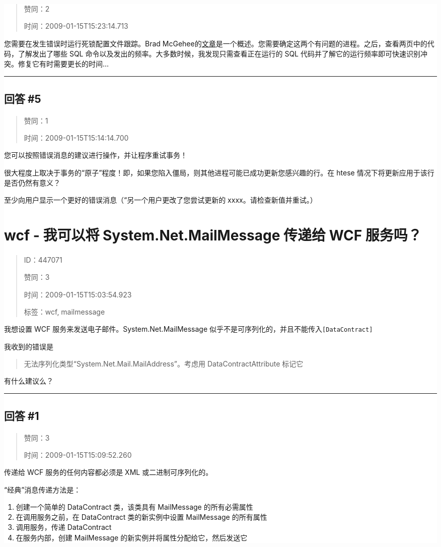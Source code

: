 > 赞同：2
> 
> 时间：2009-01-15T15:23:14.713

您需要在发生错误时运行死锁配置文件跟踪。Brad McGehee的[文章](http://www.simple-talk.com/sql/learn-sql-server/how-to-track-down-deadlocks-using-sql-server-2005-profiler/)是一个概述。您需要确定这两个有问题的进程。之后，查看两页中的代码，了解发出了哪些 SQL 命令以及发出的频率。大多数时候，我发现只需查看正在运行的 SQL 代码并了解它的运行频率即可快速识别冲突。修复它有时需要更长的时间...

* * *

## 回答 #5

> 赞同：1
> 
> 时间：2009-01-15T15:14:14.700

您可以按照错误消息的建议进行操作，并让程序重试事务！

很大程度上取决于事务的“原子”程度！即，如果您陷入僵局，则其他进程可能已成功更新您感兴趣的行。在 htese 情况下将更新应用于该行是否仍然有意义？

至少向用户显示一个更好的错误消息（“另一个用户更改了您尝试更新的 xxxx。请检查新值并重试。）

# wcf - 我可以将 System.Net.MailMessage 传递给 WCF 服务吗？

> ID：447071
> 
> 赞同：3
> 
> 时间：2009-01-15T15:03:54.923
> 
> 标签：wcf, mailmessage

我想设置 WCF 服务来发送电子邮件。System.Net.MailMessage 似乎不是可序列化的，并且不能传入`[DataContract]`

我收到的错误是

> 无法序列化类型“System.Net.Mail.MailAddress”。考虑用 DataContractAttribute 标记它

有什么建议么？

* * *

## 回答 #1

> 赞同：3
> 
> 时间：2009-01-15T15:09:52.260

传递给 WCF 服务的任何内容都必须是 XML 或二进制可序列化的。

“经典”消息传递方法是：

1.  创建一个简单的 DataContract 类，该类具有 MailMessage 的所有必需属性
2.  在调用服务之前，在 DataContract 类的新实例中设置 MailMessage 的所有属性
3.  调用服务，传递 DataContract
4.  在服务内部，创建 MailMessage 的新实例并将属性分配给它，然后发送它
